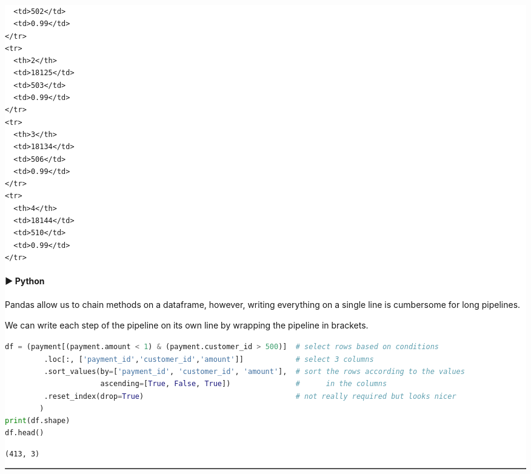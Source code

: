       <td>502</td>
      <td>0.99</td>
    </tr>
    <tr>
      <th>2</th>
      <td>18125</td>
      <td>503</td>
      <td>0.99</td>
    </tr>
    <tr>
      <th>3</th>
      <td>18134</td>
      <td>506</td>
      <td>0.99</td>
    </tr>
    <tr>
      <th>4</th>
      <td>18144</td>
      <td>510</td>
      <td>0.99</td>
    </tr>
  </tbody>
</table>
</div>



#### ▶ Python

Pandas allow us to chain methods on a dataframe, however, writing everything on a single line is cumbersome for long pipelines. 

We can write each step of the pipeline on its own line by wrapping the pipeline in brackets.


```python
df = (payment[(payment.amount < 1) & (payment.customer_id > 500)]  # select rows based on conditions
         .loc[:, ['payment_id','customer_id','amount']]            # select 3 columns
         .sort_values(by=['payment_id', 'customer_id', 'amount'],  # sort the rows according to the values  
                      ascending=[True, False, True])               #      in the columns
         .reset_index(drop=True)                                   # not really required but looks nicer
        )
print(df.shape)
df.head()
```

    (413, 3)





<div>
<style scoped>
    .dataframe tbody tr th:only-of-type {
        vertical-align: middle;
    }
    .dataframe tbody tr th {
        vertical-align: top;
    }
    .dataframe thead th {
        text-align: right;
    }
</style>
<table border="1" class="dataframe">
  <thead>